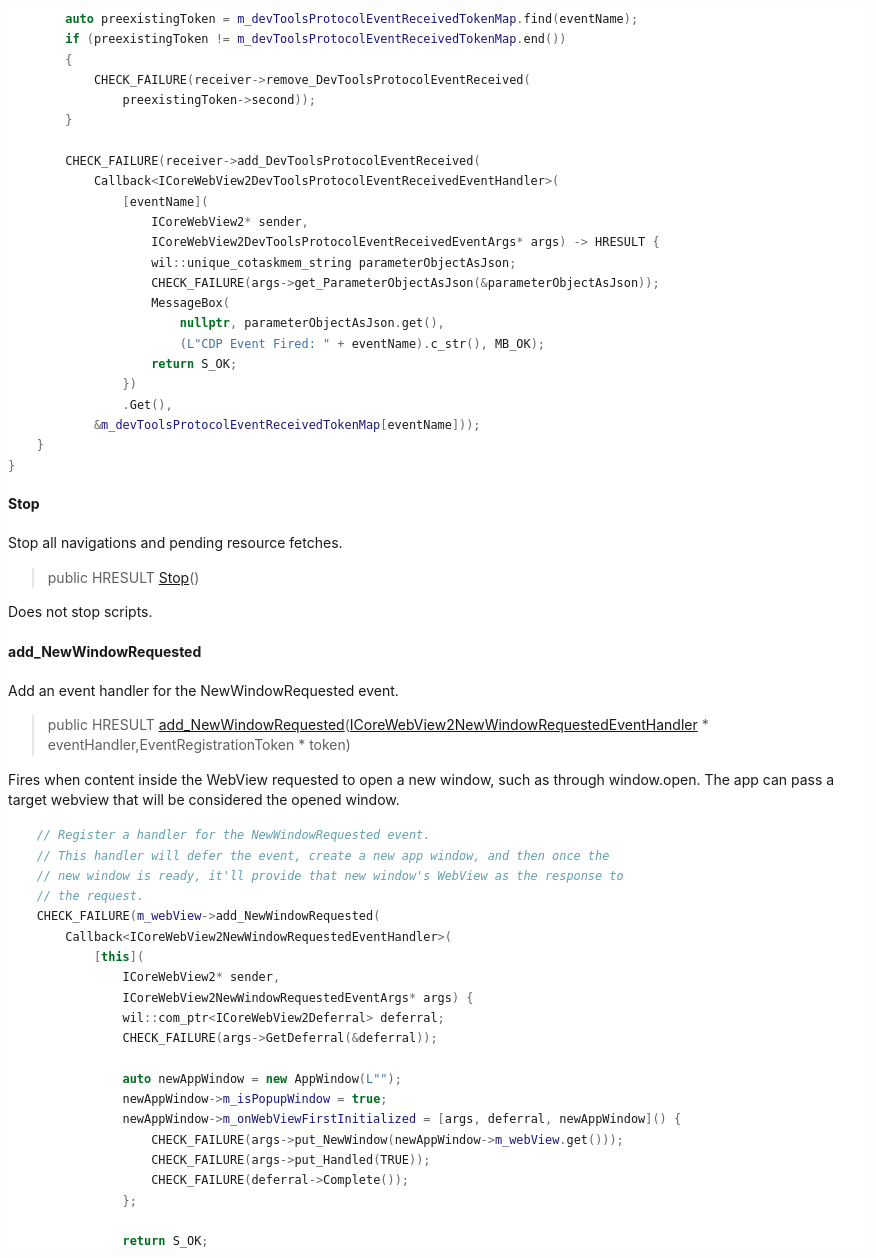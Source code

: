 ```cpp
        auto preexistingToken = m_devToolsProtocolEventReceivedTokenMap.find(eventName);
        if (preexistingToken != m_devToolsProtocolEventReceivedTokenMap.end())
        {
            CHECK_FAILURE(receiver->remove_DevToolsProtocolEventReceived(
                preexistingToken->second));
        }

        CHECK_FAILURE(receiver->add_DevToolsProtocolEventReceived(
            Callback<ICoreWebView2DevToolsProtocolEventReceivedEventHandler>(
                [eventName](
                    ICoreWebView2* sender,
                    ICoreWebView2DevToolsProtocolEventReceivedEventArgs* args) -> HRESULT {
                    wil::unique_cotaskmem_string parameterObjectAsJson;
                    CHECK_FAILURE(args->get_ParameterObjectAsJson(&parameterObjectAsJson));
                    MessageBox(
                        nullptr, parameterObjectAsJson.get(),
                        (L"CDP Event Fired: " + eventName).c_str(), MB_OK);
                    return S_OK;
                })
                .Get(),
            &m_devToolsProtocolEventReceivedTokenMap[eventName]));
    }
}
```

#### Stop 

Stop all navigations and pending resource fetches.

> public HRESULT [Stop](#stop)()

Does not stop scripts.

#### add_NewWindowRequested 

Add an event handler for the NewWindowRequested event.

> public HRESULT [add_NewWindowRequested](#add_newwindowrequested)([ICoreWebView2NewWindowRequestedEventHandler](ICoreWebView2NewWindowRequestedEventHandler.md) * eventHandler,EventRegistrationToken * token)

Fires when content inside the WebView requested to open a new window, such as through window.open. The app can pass a target webview that will be considered the opened window.

```cpp
    // Register a handler for the NewWindowRequested event.
    // This handler will defer the event, create a new app window, and then once the
    // new window is ready, it'll provide that new window's WebView as the response to
    // the request.
    CHECK_FAILURE(m_webView->add_NewWindowRequested(
        Callback<ICoreWebView2NewWindowRequestedEventHandler>(
            [this](
                ICoreWebView2* sender,
                ICoreWebView2NewWindowRequestedEventArgs* args) {
                wil::com_ptr<ICoreWebView2Deferral> deferral;
                CHECK_FAILURE(args->GetDeferral(&deferral));

                auto newAppWindow = new AppWindow(L"");
                newAppWindow->m_isPopupWindow = true;
                newAppWindow->m_onWebViewFirstInitialized = [args, deferral, newAppWindow]() {
                    CHECK_FAILURE(args->put_NewWindow(newAppWindow->m_webView.get()));
                    CHECK_FAILURE(args->put_Handled(TRUE));
                    CHECK_FAILURE(deferral->Complete());
                };

                return S_OK;
```